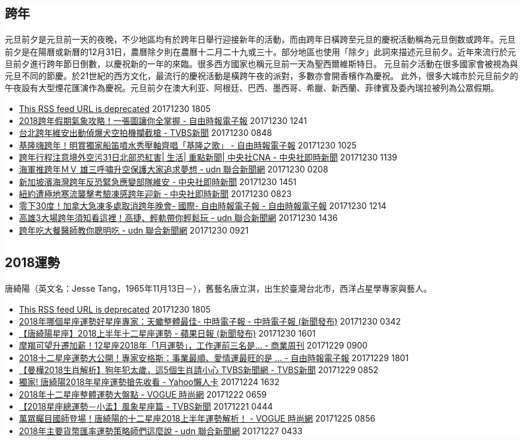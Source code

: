 ## 跨年

元旦前夕是元旦前一天的夜晚，不少地區均有於跨年日舉行迎接新年的活動，而由跨年日橫跨至元旦的慶祝活動稱為元旦倒数或跨年。元旦前夕是在陽曆或新曆的12月31日，農曆除夕則在農曆十二月二十九或三十。部分地區也使用「除夕」此詞來描述元旦前夕。近年來流行於元旦前夕進行跨年節日倒數，以慶祝新的一年的來臨。很多西方國家也稱元旦前一天為聖西爾維斯特日。
元旦前夕活動在很多國家會被視為與元旦不同的節慶。於21世紀的西方文化，最流行的慶祝活動是橫跨午夜的派對，多數亦會開香檳作為慶祝。
此外，很多大城市於元旦前夕的午夜設有大型煙花匯演作為慶祝。元旦前夕在澳大利亚、阿根廷、巴西、墨西哥、希臘、新西蘭、菲律賓及委內瑞拉被列為公眾假期。


- [This RSS feed URL is deprecated](0 "This RSS feed URL is deprecated") 20171230 1805
- [2018跨年假期氣象攻略！一張圖讓你全掌握 - 自由時報電子報](http://news.ltn.com.tw/news/life/breakingnews/2298439 "2018跨年假期氣象攻略！一張圖讓你全掌握 - 自由時報電子報") 20171230 1241
- [台北跨年維安出動偵爆犬空拍機攔截槍 - TVBS新聞](https://news.tvbs.com.tw/life/844521 "台北跨年維安出動偵爆犬空拍機攔截槍 - TVBS新聞") 20171230 0848
- [基隆嗨跨年！明賞獨家船笛噴水秀壓軸齊唱「基隆之歌」 - 自由時報電子報](http://news.ltn.com.tw/news/life/breakingnews/2298376 "基隆嗨跨年！明賞獨家船笛噴水秀壓軸齊唱「基隆之歌」 - 自由時報電子報") 20171230 1025
- [跨年行程注意境外空污31日北部恐紅害| 生活| 重點新聞| 中央社CNA - 中央社即時新聞](http://www.cna.com.tw/news/firstnews/201712300169-1.aspx "跨年行程注意境外空污31日北部恐紅害| 生活| 重點新聞| 中央社CNA - 中央社即時新聞") 20171230 1139
- [海軍推跨年ＭＶ 雄三呼嘯升空保護大家追求夢想 - udn 聯合新聞網](https://udn.com/news/story/10930/2903318 "海軍推跨年ＭＶ 雄三呼嘯升空保護大家追求夢想 - udn 聯合新聞網") 20171230 0208
- [新加坡濱海灣跨年反恐緊急應變部隊維安 - 中央社即時新聞](http://www.cna.com.tw/news/aopl/201712300197-1.aspx "新加坡濱海灣跨年反恐緊急應變部隊維安 - 中央社即時新聞") 20171230 1451
- [紐約遭極地寒流襲擊考驗凍感跨年迎新 - 中央社即時新聞](http://www.cna.com.tw/news/aopl/201712300103-1.aspx "紐約遭極地寒流襲擊考驗凍感跨年迎新 - 中央社即時新聞") 20171230 0823
- [零下30度！加拿大急凍多處取消跨年晚會- 國際- 自由時報電子報 - 自由時報電子報](http://news.ltn.com.tw/news/world/breakingnews/2298401 "零下30度！加拿大急凍多處取消跨年晚會- 國際- 自由時報電子報 - 自由時報電子報") 20171230 1214
- [高雄3大場跨年須知看這裡！高捷、輕軌帶你輕鬆玩 - udn 聯合新聞網](https://udn.com/news/story/7327/2904195 "高雄3大場跨年須知看這裡！高捷、輕軌帶你輕鬆玩 - udn 聯合新聞網") 20171230 1436
- [跨年吃大餐醫師教你聰明吃 - udn 聯合新聞網](https://udn.com/news/story/7323/2903847?from=udn-catelistnews_ch2 "跨年吃大餐醫師教你聰明吃 - udn 聯合新聞網") 20171230 0921

## 2018運勢

唐綺陽（英文名：Jesse Tang，1965年11月13日－），舊藝名唐立淇，出生於臺灣台北市，西洋占星學專家與藝人。
- [This RSS feed URL is deprecated](0 "This RSS feed URL is deprecated") 20171230 1805
- [2018年哪個星座運勢好星座專家：天蠍整體最佳- 中時電子報 - 中時電子報 (新聞發布)](http://www.chinatimes.com/realtimenews/20171230002048-260405 "2018年哪個星座運勢好星座專家：天蠍整體最佳- 中時電子報 - 中時電子報 (新聞發布)") 20171230 0342
- [【唐綺陽星座】2018上半年十二星座運勢 - 蘋果日報 (新聞發布)](https://tw.appledaily.com/new/realtime/20171231/1269323/ "【唐綺陽星座】2018上半年十二星座運勢 - 蘋果日報 (新聞發布)") 20171230 1601
- [摩羯可望升遷加薪！12星座2018年「1月運勢」，工作運前三名是... - 商業周刊](http://www.businessweekly.com.tw/article.aspx?id=21595&type=Blog "摩羯可望升遷加薪！12星座2018年「1月運勢」，工作運前三名是... - 商業周刊") 20171229 0900
- [2018十二星座運勢大公開！專家安格斯：事業最順、愛情運最旺的是 ... - 自由時報電子報](http://istyle.ltn.com.tw/article/7027 "2018十二星座運勢大公開！專家安格斯：事業最順、愛情運最旺的是 ... - 自由時報電子報") 20171229 1801
- [【曼樺2018生肖解析】狗年犯太歲，這5個生肖請小心  TVBS新聞網 - TVBS新聞](https://news.tvbs.com.tw/ttalk/detail/constellation/9970 "【曼樺2018生肖解析】狗年犯太歲，這5個生肖請小心  TVBS新聞網 - TVBS新聞") 20171229 0852
- [獨家! 唐綺陽2018年星座運勢搶先收看 - Yahoo懶人卡](https://tw.youcard.yahoo.com/cardstack/8c3049d0-e7f8-11e7-b461-b91ebecb6f7e/%E7%8D%A8%E5%AE%B6!%20%E5%94%90%E7%B6%BA%E9%99%BD2018%E5%B9%B4%E6%98%9F%E5%BA%A7%E9%81%8B%E5%8B%A2%E6%90%B6%E5%85%88%E6%94%B6%E7%9C%8B "獨家! 唐綺陽2018年星座運勢搶先收看 - Yahoo懶人卡") 20171224 1632
- [2018年十二星座整體運勢大盤點 - VOGUE 時尚網](https://www.vogue.com.tw/feature/travel/content-37752.html "2018年十二星座整體運勢大盤點 - VOGUE 時尚網") 20171222 0659
- [【2018星座總運勢－小孟】風象星座篇 - TVBS新聞](https://news.tvbs.com.tw/ttalk/detail/constellation/9749 "【2018星座總運勢－小孟】風象星座篇 - TVBS新聞") 20171221 0444
- [萬眾矚目國師登場！唐綺陽的十二星座2018上半年運勢解析！ - VOGUE 時尚網](https://www.vogue.com.tw/feature/travel/content-37797.html "萬眾矚目國師登場！唐綺陽的十二星座2018上半年運勢解析！ - VOGUE 時尚網") 20171225 0856
- [2018年主要貨幣匯率運勢策略師們這麼說 - udn 聯合新聞網](https://udn.com/news/story/6811/2897580?from=udn-catelistnews_ch2 "2018年主要貨幣匯率運勢策略師們這麼說 - udn 聯合新聞網") 20171227 0433
